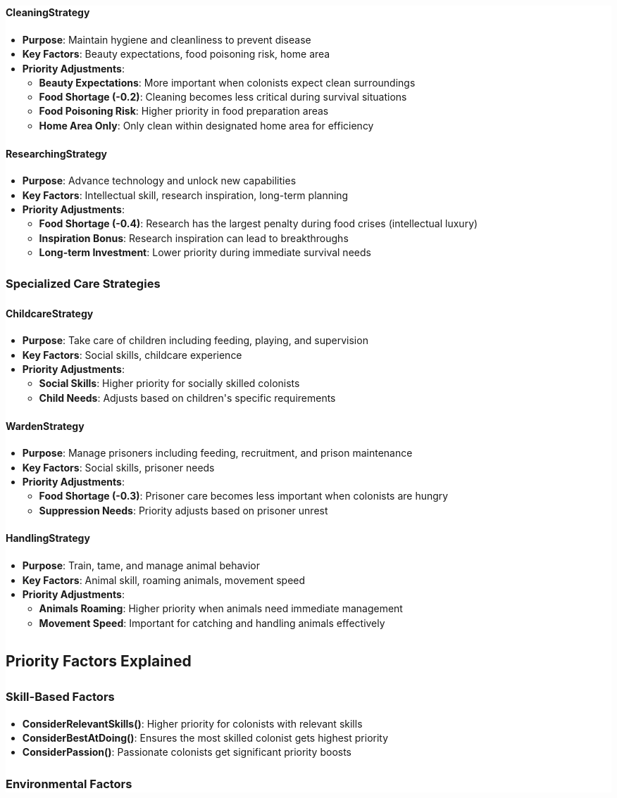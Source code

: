 #### CleaningStrategy
- **Purpose**: Maintain hygiene and cleanliness to prevent disease
- **Key Factors**: Beauty expectations, food poisoning risk, home area
- **Priority Adjustments**:
  - **Beauty Expectations**: More important when colonists expect clean surroundings
  - **Food Shortage (-0.2)**: Cleaning becomes less critical during survival situations
  - **Food Poisoning Risk**: Higher priority in food preparation areas
  - **Home Area Only**: Only clean within designated home area for efficiency

#### ResearchingStrategy
- **Purpose**: Advance technology and unlock new capabilities
- **Key Factors**: Intellectual skill, research inspiration, long-term planning
- **Priority Adjustments**:
  - **Food Shortage (-0.4)**: Research has the largest penalty during food crises (intellectual luxury)
  - **Inspiration Bonus**: Research inspiration can lead to breakthroughs
  - **Long-term Investment**: Lower priority during immediate survival needs

### Specialized Care Strategies

#### ChildcareStrategy
- **Purpose**: Take care of children including feeding, playing, and supervision
- **Key Factors**: Social skills, childcare experience
- **Priority Adjustments**:
  - **Social Skills**: Higher priority for socially skilled colonists
  - **Child Needs**: Adjusts based on children's specific requirements

#### WardenStrategy
- **Purpose**: Manage prisoners including feeding, recruitment, and prison maintenance
- **Key Factors**: Social skills, prisoner needs
- **Priority Adjustments**:
  - **Food Shortage (-0.3)**: Prisoner care becomes less important when colonists are hungry
  - **Suppression Needs**: Priority adjusts based on prisoner unrest

#### HandlingStrategy
- **Purpose**: Train, tame, and manage animal behavior
- **Key Factors**: Animal skill, roaming animals, movement speed
- **Priority Adjustments**:
  - **Animals Roaming**: Higher priority when animals need immediate management
  - **Movement Speed**: Important for catching and handling animals effectively

## Priority Factors Explained

### Skill-Based Factors

- **ConsiderRelevantSkills()**: Higher priority for colonists with relevant skills
- **ConsiderBestAtDoing()**: Ensures the most skilled colonist gets highest priority
- **ConsiderPassion()**: Passionate colonists get significant priority boosts

### Environmental Factors
